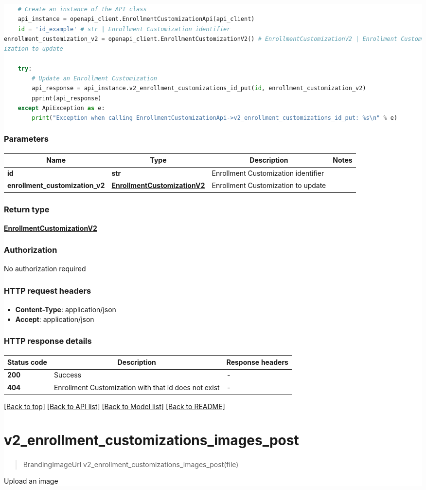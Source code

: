 ```python
    # Create an instance of the API class
    api_instance = openapi_client.EnrollmentCustomizationApi(api_client)
    id = 'id_example' # str | Enrollment Customization identifier
enrollment_customization_v2 = openapi_client.EnrollmentCustomizationV2() # EnrollmentCustomizationV2 | Enrollment Customization to update

    try:
        # Update an Enrollment Customization 
        api_response = api_instance.v2_enrollment_customizations_id_put(id, enrollment_customization_v2)
        pprint(api_response)
    except ApiException as e:
        print("Exception when calling EnrollmentCustomizationApi->v2_enrollment_customizations_id_put: %s\n" % e)
```

### Parameters

Name | Type | Description  | Notes
------------- | ------------- | ------------- | -------------
 **id** | **str**| Enrollment Customization identifier | 
 **enrollment_customization_v2** | [**EnrollmentCustomizationV2**](EnrollmentCustomizationV2.md)| Enrollment Customization to update | 

### Return type

[**EnrollmentCustomizationV2**](EnrollmentCustomizationV2.md)

### Authorization

No authorization required

### HTTP request headers

 - **Content-Type**: application/json
 - **Accept**: application/json

### HTTP response details
| Status code | Description | Response headers |
|-------------|-------------|------------------|
**200** | Success |  -  |
**404** | Enrollment Customization with that id does not exist |  -  |

[[Back to top]](#) [[Back to API list]](../README.md#documentation-for-api-endpoints) [[Back to Model list]](../README.md#documentation-for-models) [[Back to README]](../README.md)

# **v2_enrollment_customizations_images_post**
> BrandingImageUrl v2_enrollment_customizations_images_post(file)

Upload an image

